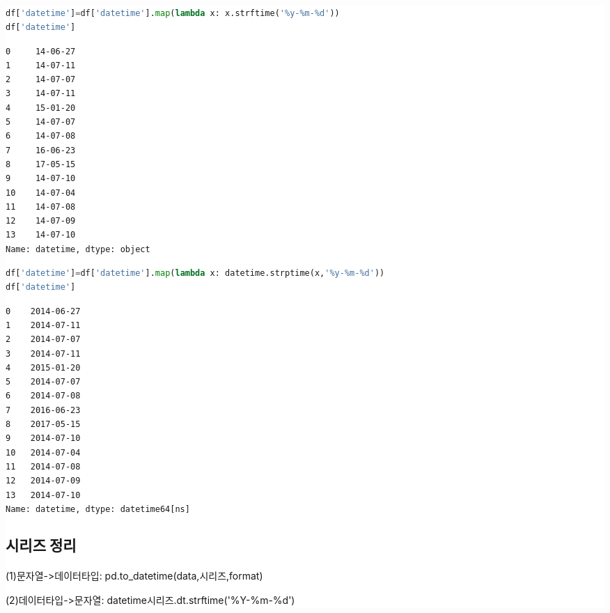 

```python
df['datetime']=df['datetime'].map(lambda x: x.strftime('%y-%m-%d'))
df['datetime']
```




    0     14-06-27
    1     14-07-11
    2     14-07-07
    3     14-07-11
    4     15-01-20
    5     14-07-07
    6     14-07-08
    7     16-06-23
    8     17-05-15
    9     14-07-10
    10    14-07-04
    11    14-07-08
    12    14-07-09
    13    14-07-10
    Name: datetime, dtype: object




```python
df['datetime']=df['datetime'].map(lambda x: datetime.strptime(x,'%y-%m-%d'))
df['datetime']
```




    0    2014-06-27
    1    2014-07-11
    2    2014-07-07
    3    2014-07-11
    4    2015-01-20
    5    2014-07-07
    6    2014-07-08
    7    2016-06-23
    8    2017-05-15
    9    2014-07-10
    10   2014-07-04
    11   2014-07-08
    12   2014-07-09
    13   2014-07-10
    Name: datetime, dtype: datetime64[ns]



## 시리즈 정리


(1)문자열->데이터타입: pd.to_datetime(data,시리즈,format)

(2)데이터타입->문자열: datetime시리즈.dt.strftime('%Y-%m-%d')

